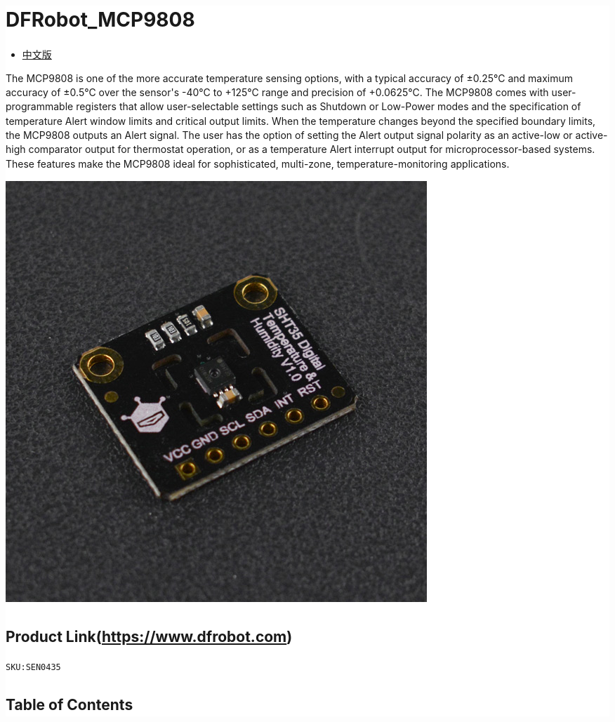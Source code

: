 # DFRobot_MCP9808

- [中文版](./README_CN.md)

The MCP9808 is one of the more accurate temperature sensing options, with a typical accuracy of ±0.25°C and maximum accuracy of ±0.5°C over the sensor's -40°C to +125°C range and precision of +0.0625°C. The MCP9808 comes with user-programmable registers that allow user-selectable settings such as Shutdown or Low-Power modes and the specification of temperature Alert window limits and critical output limits. When the temperature changes beyond the specified boundary limits, the MCP9808 outputs an Alert signal. The user has the option of setting the Alert output signal polarity as an active-low or active-high comparator output for thermostat operation, or as a temperature Alert interrupt output for microprocessor-based systems. These features make the MCP9808 ideal for sophisticated, multi-zone, temperature-monitoring applications.

![效果图](resources/images/SEN0435.jpg)

## Product Link(https://www.dfrobot.com)

    SKU:SEN0435

## Table of Contents
